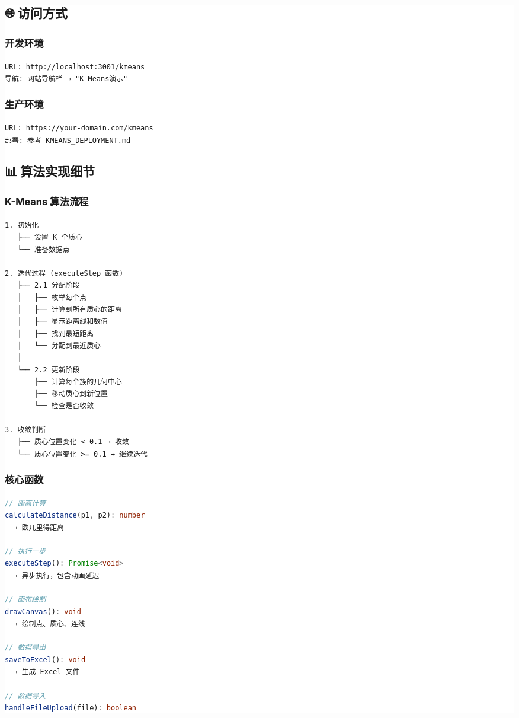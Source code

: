 ## 🌐 访问方式

### 开发环境

```
URL: http://localhost:3001/kmeans
导航: 网站导航栏 → "K-Means演示"
```

### 生产环境

```
URL: https://your-domain.com/kmeans
部署: 参考 KMEANS_DEPLOYMENT.md
```

## 📊 算法实现细节

### K-Means 算法流程

```
1. 初始化
   ├── 设置 K 个质心
   └── 准备数据点

2. 迭代过程 (executeStep 函数)
   ├── 2.1 分配阶段
   │   ├── 枚举每个点
   │   ├── 计算到所有质心的距离
   │   ├── 显示距离线和数值
   │   ├── 找到最短距离
   │   └── 分配到最近质心
   │
   └── 2.2 更新阶段
       ├── 计算每个簇的几何中心
       ├── 移动质心到新位置
       └── 检查是否收敛

3. 收敛判断
   ├── 质心位置变化 < 0.1 → 收敛
   └── 质心位置变化 >= 0.1 → 继续迭代
```

### 核心函数

```typescript
// 距离计算
calculateDistance(p1, p2): number
  → 欧几里得距离

// 执行一步
executeStep(): Promise<void>
  → 异步执行，包含动画延迟

// 画布绘制
drawCanvas(): void
  → 绘制点、质心、连线

// 数据导出
saveToExcel(): void
  → 生成 Excel 文件

// 数据导入
handleFileUpload(file): boolean
```